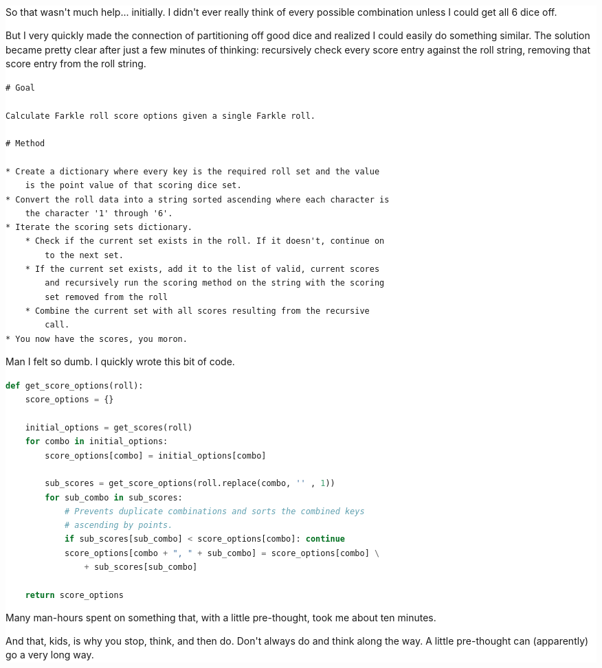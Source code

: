 So that wasn't much help... initially. I didn't ever really think of every possible combination unless I could get all 6 dice off. 

But I very quickly made the connection of partitioning off good dice and realized I could easily do something similar. The solution became pretty clear after just a few minutes of thinking: recursively check every score entry against the roll string, removing that score entry from the roll string. 

```
# Goal

Calculate Farkle roll score options given a single Farkle roll. 

# Method

* Create a dictionary where every key is the required roll set and the value 
    is the point value of that scoring dice set. 
* Convert the roll data into a string sorted ascending where each character is
    the character '1' through '6'.
* Iterate the scoring sets dictionary.
	* Check if the current set exists in the roll. If it doesn't, continue on
	    to the next set. 
	* If the current set exists, add it to the list of valid, current scores 
	    and recursively run the scoring method on the string with the scoring 
	    set removed from the roll
	* Combine the current set with all scores resulting from the recursive 
	    call. 
* You now have the scores, you moron.
```

Man I felt so dumb. I quickly wrote this bit of code.

```python
def get_score_options(roll): 
	score_options = {}

	initial_options = get_scores(roll)
	for combo in initial_options:
		score_options[combo] = initial_options[combo]

		sub_scores = get_score_options(roll.replace(combo, '' , 1))
		for sub_combo in sub_scores:
			# Prevents duplicate combinations and sorts the combined keys 
			# ascending by points.
			if sub_scores[sub_combo] < score_options[combo]: continue 
			score_options[combo + ", " + sub_combo] = score_options[combo] \
				+ sub_scores[sub_combo]

	return score_options
```

Many man-hours spent on something that, with a little pre-thought, took me about ten minutes.

And that, kids, is why you stop, think, and then do. Don't always do and think along the way. A little pre-thought can (apparently) go a very long way. 


[so_dumb]: http://www.roarlocal.com.au/wp-content/uploads/2013/06/why-are-you-so-dumb.jpg
[magic_gif]: http://weknowgifs.com/wp-content/uploads/2013/03/its-magic-shia-labeouf-gif.gif
[farkle_pic]: http://ecx.images-amazon.com/images/I/71KeRAuQ2uL._SL1000_.jpg